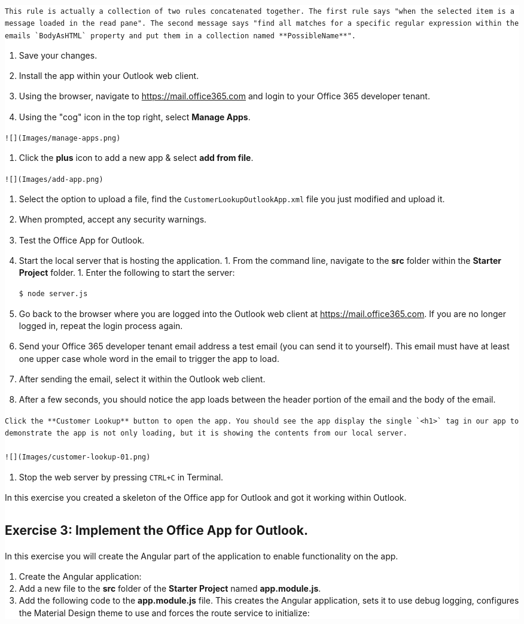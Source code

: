     This rule is actually a collection of two rules concatenated together. The first rule says "when the selected item is a message loaded in the read pane". The second message says "find all matches for a specific regular expression within the emails `BodyAsHTML` property and put them in a collection named **PossibleName**".

  1. Save your changes.

1. Install the app within your Outlook web client.
  1. Using the browser, navigate to https://mail.office365.com and login to your Office 365 developer tenant.
  1. Using the "cog" icon in the top right, select **Manage Apps**.

    ![](Images/manage-apps.png)

  1. Click the **plus** icon to add a new app & select **add from file**.

    ![](Images/add-app.png)

  1. Select the option to upload a file, find the `CustomerLookupOutlookApp.xml` file you just modified and upload it.
  1. When prompted, accept any security warnings.
1. Test the Office App for Outlook.
  1. Start the local server that is hosting the application.
    1. From the command line, navigate to the **src** folder within the **Starter Project** folder.
    1. Enter the following to start the server:

      ````
      $ node server.js
      ````

  1. Go back to the browser where you are logged into the Outlook web client at https://mail.office365.com. If you are no longer logged in, repeat the login process again.
  1. Send your Office 365 developer tenant email address a test email (you can send it to yourself). This email must have at least one upper case whole word in the email to trigger the app to load.
  1. After sending the email, select it within the Outlook web client.
  1. After a few seconds, you should notice the app loads between the header portion of the email and the body of the email.

    Click the **Customer Lookup** button to open the app. You should see the app display the single `<h1>` tag in our app to demonstrate the app is not only loading, but it is showing the contents from our local server.

    ![](Images/customer-lookup-01.png)

  1. Stop the web server by pressing `CTRL+C` in Terminal.

In this exercise you created a skeleton of the Office app for Outlook and got it working within Outlook. 

## Exercise 3: Implement the Office App for Outlook.
In this exercise you will create the Angular part of the application to enable functionality on the app.

1. Create the Angular application:
  1. Add a new file to the **src** folder of the **Starter Project** named **app.module.js**.
  1. Add the following code to the **app.module.js** file. This creates the Angular application, sets it to use debug logging, configures the Material Design theme to use and forces the route service to initialize:

